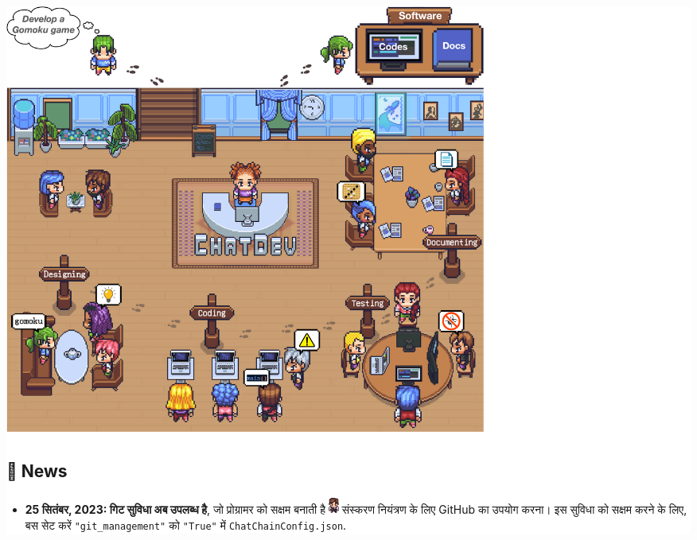   <img src='../misc/company.png' width=600>
</p>

## 🎉 News

* **25 सितंबर, 2023: **गिट** सुविधा अब उपलब्ध है**, जो प्रोग्रामर को सक्षम बनाती है <img src='../visualizer/static/figures/programmer.png' height=20> संस्करण नियंत्रण के लिए GitHub का उपयोग करना। इस सुविधा को सक्षम करने के लिए, बस सेट करें ``"git_management"`` को  ``"True"`` में ``ChatChainConfig.json``.
  <p align="center">